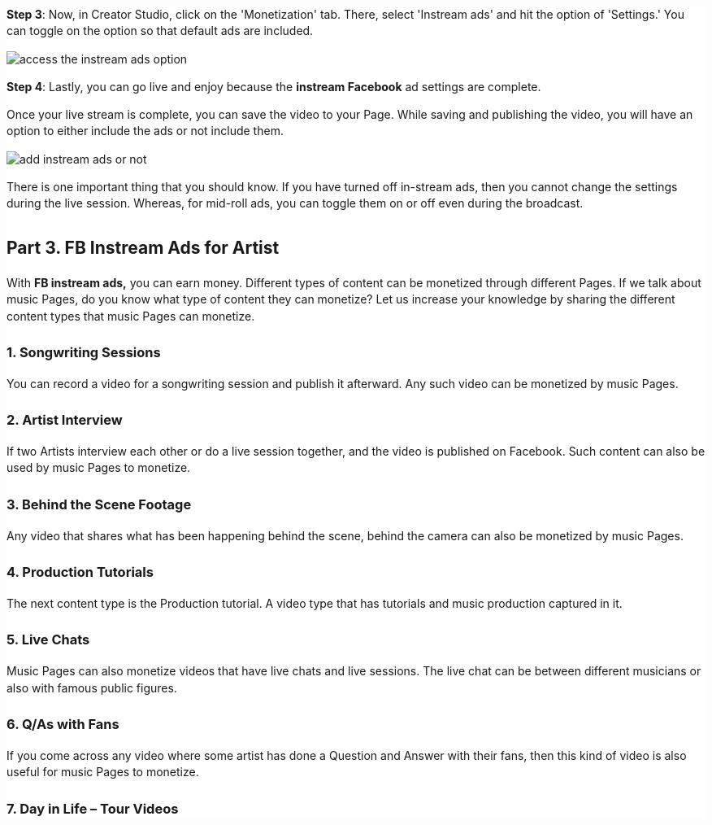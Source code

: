 **Step 3**: Now, in Creator Studio, click on the 'Monetization' tab. There, select 'Instream ads' and hit the option of 'Settings.' You can toggle on the option so that default ads are included.

![access the instream ads option](https://images.wondershare.com/filmora/article-images/2022/02/facebook-instream-ads-3.jpg)

**Step 4**: Lastly, you can go live and enjoy because the **instream Facebook** ad settings are complete.

Once your live stream is complete, you can save the video to your Page. While saving and publishing the video, you will have an option to either include the ads or not include them.

![add instream ads or not](https://images.wondershare.com/filmora/article-images/2022/02/facebook-instream-ads-4.jpg)

There is one important thing that you should know. If you have turned off in-stream ads, then you cannot change the settings during the live session. Whereas, for mid-roll ads, you can toggle them on or off even during the broadcast.

## Part 3\. FB Instream Ads for Artist

With **FB instream ads,** you can earn money. Different types of content can be monetized through different Pages. If we talk about music Pages, do you know what type of content they can monetize? Let us increase your knowledge by sharing the different content types that music Pages can monetize.

### 1\. Songwriting Sessions

You can record a video for a songwriting session and publish it afterward. Any such video can be monetized by music Pages.

### 2\. Artist Interview

If two Artists interview each other or do a live session together, and the video is published on Facebook. Such content can also be used by music Pages to monetize.

### 3\. Behind the Scene Footage

Any video that shares what has been happening behind the scene, behind the camera can also be monetized by music Pages.

### 4\. Production Tutorials

The next content type is the Production tutorial. A video type that has tutorials and music production captured in it.

### 5\. Live Chats

Music Pages can also monetize videos that have live chats and live sessions. The live chat can be between different musicians or also with famous public figures.

### 6\. Q/As with Fans

If you come across any video where some artist has done a Question and Answer with their fans, then this kind of video is also useful for music Pages to monetize.

### 7\. Day in Life – Tour Videos
